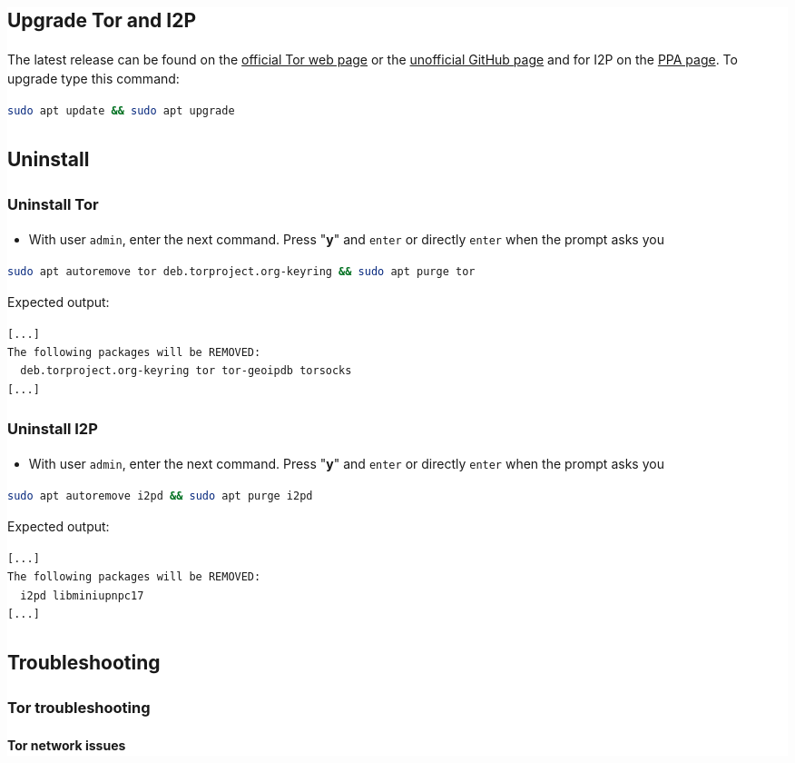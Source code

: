 ## Upgrade Tor and I2P

The latest release can be found on the [official Tor web page](https://gitweb.torproject.org/tor.git/plain/ChangeLog) or the [unofficial GitHub page](https://github.com/torproject/tor/tags) and for I2P on the [PPA page](https://launchpad.net/\~purplei2p/+archive/ubuntu/i2pd). To upgrade type this command:

```sh
sudo apt update && sudo apt upgrade
```

## Uninstall

### Uninstall Tor

* With user `admin`, enter the next command. Press "**y**" and `enter` or directly `enter` when the prompt asks you

```bash
sudo apt autoremove tor deb.torproject.org-keyring && sudo apt purge tor
```

Expected output:

```
[...]
The following packages will be REMOVED:
  deb.torproject.org-keyring tor tor-geoipdb torsocks
[...]
```

### Uninstall I2P

* With user `admin`, enter the next command. Press "**y**" and `enter` or directly `enter` when the prompt asks you

```bash
sudo apt autoremove i2pd && sudo apt purge i2pd
```

Expected output:

```
[...]
The following packages will be REMOVED:
  i2pd libminiupnpc17
[...]
```

## **Troubleshooting**

### **Tor troubleshooting**

#### **Tor network issues**
